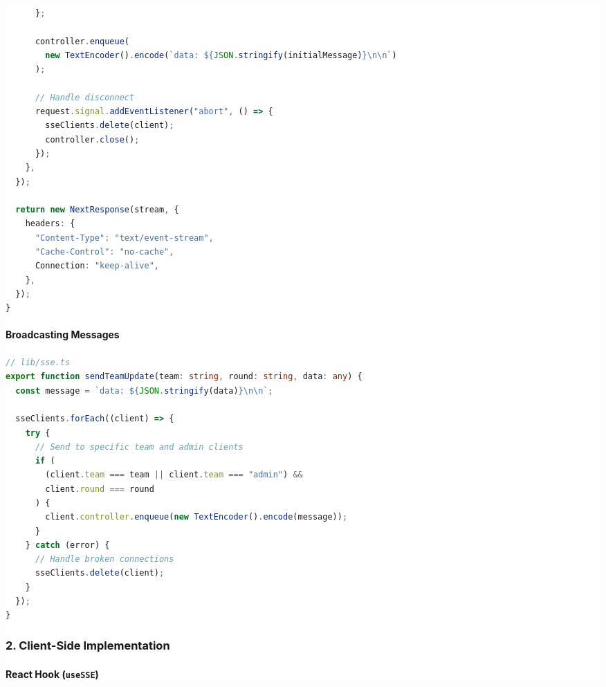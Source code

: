 ```typescript
      };

      controller.enqueue(
        new TextEncoder().encode(`data: ${JSON.stringify(initialMessage)}\n\n`)
      );

      // Handle disconnect
      request.signal.addEventListener("abort", () => {
        sseClients.delete(client);
        controller.close();
      });
    },
  });

  return new NextResponse(stream, {
    headers: {
      "Content-Type": "text/event-stream",
      "Cache-Control": "no-cache",
      Connection: "keep-alive",
    },
  });
}
```

#### Broadcasting Messages

```typescript
// lib/sse.ts
export function sendTeamUpdate(team: string, round: string, data: any) {
  const message = `data: ${JSON.stringify(data)}\n\n`;

  sseClients.forEach((client) => {
    try {
      // Send to specific team and admin clients
      if (
        (client.team === team || client.team === "admin") &&
        client.round === round
      ) {
        client.controller.enqueue(new TextEncoder().encode(message));
      }
    } catch (error) {
      // Handle broken connections
      sseClients.delete(client);
    }
  });
}
```

### 2. Client-Side Implementation

#### React Hook (`useSSE`)
